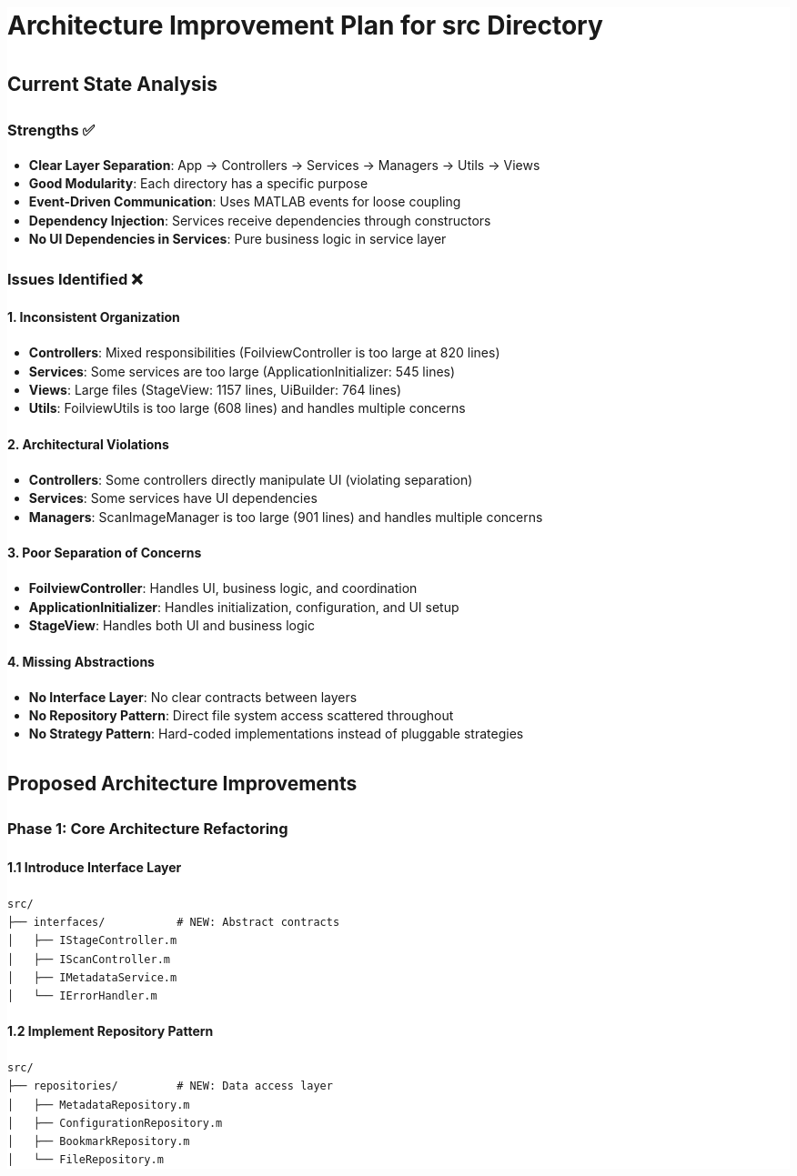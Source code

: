 # Architecture Improvement Plan for src Directory

## Current State Analysis

### Strengths ✅
- **Clear Layer Separation**: App → Controllers → Services → Managers → Utils → Views
- **Good Modularity**: Each directory has a specific purpose
- **Event-Driven Communication**: Uses MATLAB events for loose coupling
- **Dependency Injection**: Services receive dependencies through constructors
- **No UI Dependencies in Services**: Pure business logic in service layer

### Issues Identified ❌

#### 1. **Inconsistent Organization**
- **Controllers**: Mixed responsibilities (FoilviewController is too large at 820 lines)
- **Services**: Some services are too large (ApplicationInitializer: 545 lines)
- **Views**: Large files (StageView: 1157 lines, UiBuilder: 764 lines)
- **Utils**: FoilviewUtils is too large (608 lines) and handles multiple concerns

#### 2. **Architectural Violations**
- **Controllers**: Some controllers directly manipulate UI (violating separation)
- **Services**: Some services have UI dependencies
- **Managers**: ScanImageManager is too large (901 lines) and handles multiple concerns

#### 3. **Poor Separation of Concerns**
- **FoilviewController**: Handles UI, business logic, and coordination
- **ApplicationInitializer**: Handles initialization, configuration, and UI setup
- **StageView**: Handles both UI and business logic

#### 4. **Missing Abstractions**
- **No Interface Layer**: No clear contracts between layers
- **No Repository Pattern**: Direct file system access scattered throughout
- **No Strategy Pattern**: Hard-coded implementations instead of pluggable strategies

## Proposed Architecture Improvements

### Phase 1: Core Architecture Refactoring

#### 1.1 **Introduce Interface Layer**
```
src/
├── interfaces/           # NEW: Abstract contracts
│   ├── IStageController.m
│   ├── IScanController.m
│   ├── IMetadataService.m
│   └── IErrorHandler.m
```

#### 1.2 **Implement Repository Pattern**
```
src/
├── repositories/         # NEW: Data access layer
│   ├── MetadataRepository.m
│   ├── ConfigurationRepository.m
│   ├── BookmarkRepository.m
│   └── FileRepository.m
```
